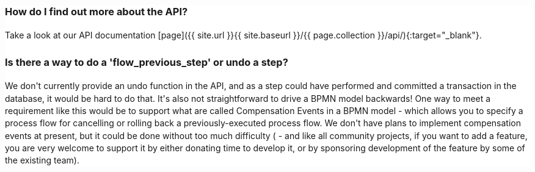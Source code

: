 ### How do I find out more about the API?

Take a look at our API documentation [page]({{ site.url }}{{ site.baseurl }}/{{ page.collection }}/api/){:target="_blank"}.

### Is there a way to do a 'flow_previous_step' or undo a step?

We don't currently provide an undo function in the API, and as a step could have performed and committed a transaction in the database, it would be hard to do that.  It's also not straightforward to drive a BPMN model backwards!  One way to meet a requirement like this would be to support what are called Compensation Events in a BPMN model - which allows you to specify a process flow for cancelling or rolling back a previously-executed process flow.   We don't have plans to implement compensation events at present, but it could be done without too much difficulty ( - and like all community projects, if you want to add a feature, you are very welcome to support it by either donating time to develop it, or by sponsoring development of the feature by some of the existing team).